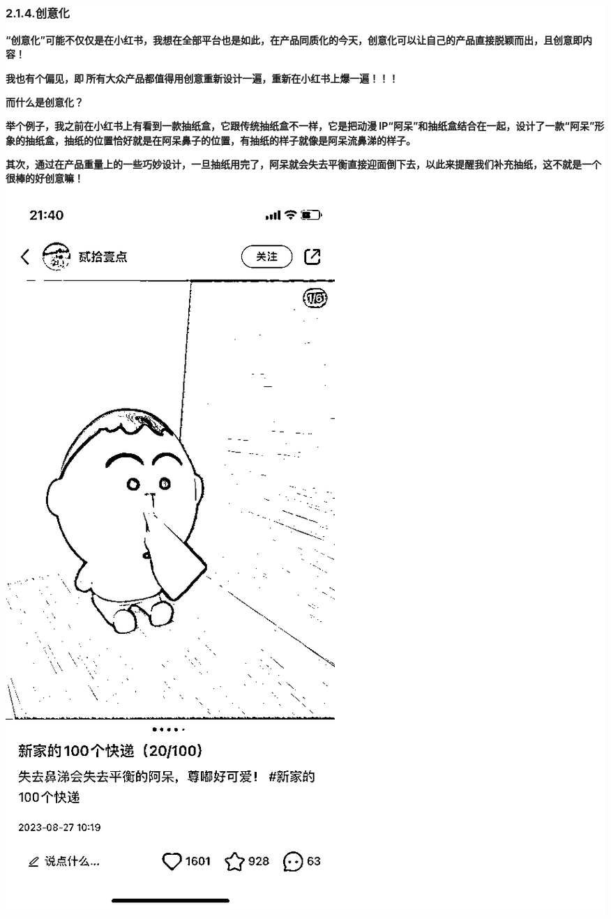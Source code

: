 ### **2.1.4.创意化**

**“创意化”可能不仅仅是在小红书，我想在全部平台也是如此，在产品同质化的今天，创意化可以让自己的产品直接脱颖而出，且创意即内容！**

**我也有个偏见，即 所有大众产品都值得用创意重新设计一遍，重新在小红书上爆一遍！！！**

**而什么是创意化？**

**举个例子，我之前在小红书上有看到一款抽纸盒，它跟传统抽纸盒不一样，它是把动漫 IP“阿呆”和抽纸盒结合在一起，设计了一款“阿呆”形象的抽纸盒，抽纸的位置恰好就是在阿呆鼻子的位置，有抽纸的样子就像是阿呆流鼻涕的样子。**

**其次，通过在产品重量上的一些巧妙设计，一旦抽纸用完了，阿呆就会失去平衡直接迎面倒下去，以此来提醒我们补充抽纸，这不就是一个很棒的好创意嘛！**

![](img/6fcaa693c7292a4c1976d78e55214299.png "None")
